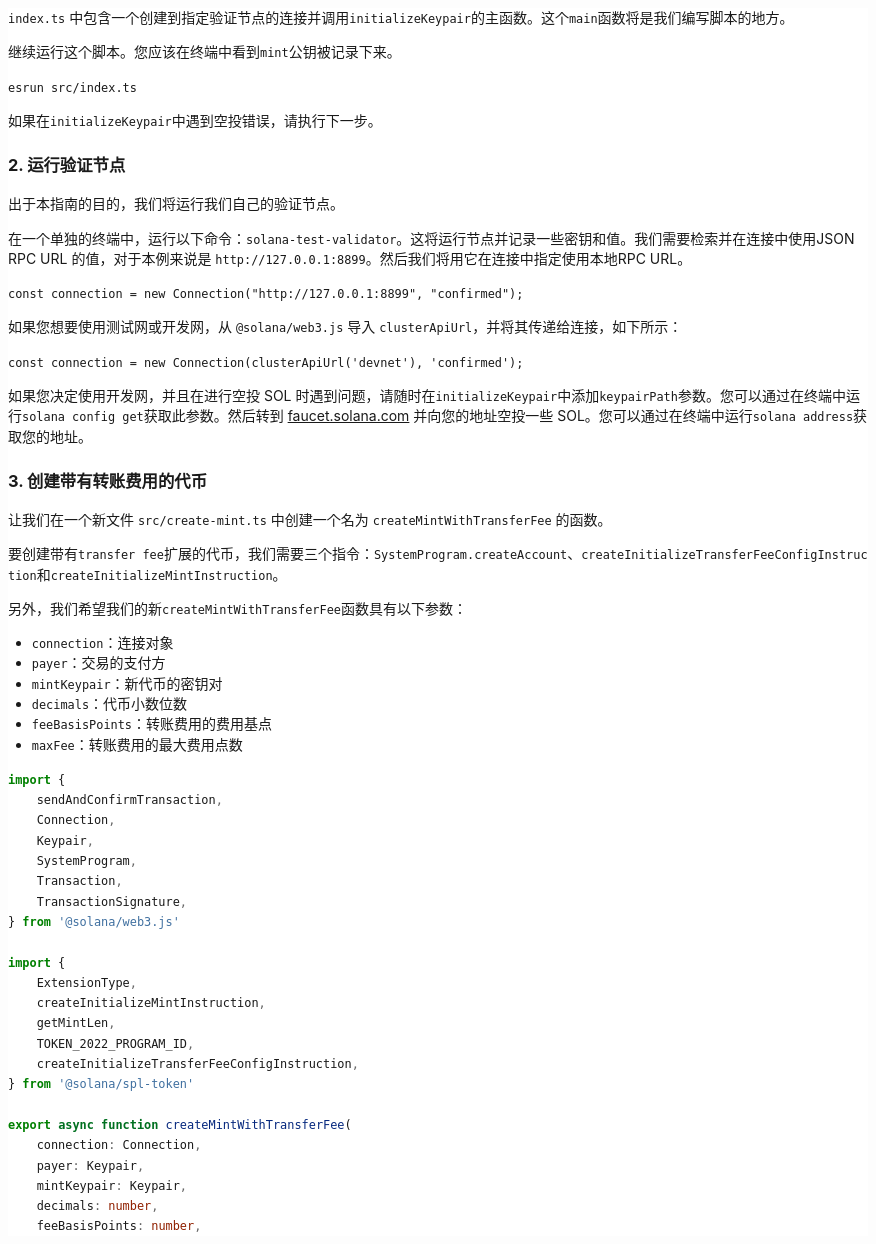 `index.ts` 中包含一个创建到指定验证节点的连接并调用`initializeKeypair`的主函数。这个`main`函数将是我们编写脚本的地方。

继续运行这个脚本。您应该在终端中看到`mint`公钥被记录下来。

```bash
esrun src/index.ts
```

如果在`initializeKeypair`中遇到空投错误，请执行下一步。

### 2. 运行验证节点

出于本指南的目的，我们将运行我们自己的验证节点。

在一个单独的终端中，运行以下命令：`solana-test-validator`。这将运行节点并记录一些密钥和值。我们需要检索并在连接中使用JSON RPC URL 的值，对于本例来说是 `http://127.0.0.1:8899`。然后我们将用它在连接中指定使用本地RPC URL。

```tsx
const connection = new Connection("http://127.0.0.1:8899", "confirmed");
```

如果您想要使用测试网或开发网，从 `@solana/web3.js` 导入 `clusterApiUrl`，并将其传递给连接，如下所示：

```tsx
const connection = new Connection(clusterApiUrl('devnet'), 'confirmed');
```

如果您决定使用开发网，并且在进行空投 SOL 时遇到问题，请随时在`initializeKeypair`中添加`keypairPath`参数。您可以通过在终端中运行`solana config get`获取此参数。然后转到 [faucet.solana.com](https://faucet.solana.com/) 并向您的地址空投一些 SOL。您可以通过在终端中运行`solana address`获取您的地址。

### 3. 创建带有转账费用的代币

让我们在一个新文件 `src/create-mint.ts` 中创建一个名为 `createMintWithTransferFee` 的函数。

要创建带有`transfer fee`扩展的代币，我们需要三个指令：`SystemProgram.createAccount`、`createInitializeTransferFeeConfigInstruction`和`createInitializeMintInstruction`。

另外，我们希望我们的新`createMintWithTransferFee`函数具有以下参数：
 - `connection`：连接对象
 - `payer`：交易的支付方
 - `mintKeypair`：新代币的密钥对
 - `decimals`：代币小数位数
 - `feeBasisPoints`：转账费用的费用基点
 - `maxFee`：转账费用的最大费用点数


```ts
import {
	sendAndConfirmTransaction,
	Connection,
	Keypair,
	SystemProgram,
	Transaction,
	TransactionSignature,
} from '@solana/web3.js'

import {
	ExtensionType,
	createInitializeMintInstruction,
	getMintLen,
	TOKEN_2022_PROGRAM_ID,
	createInitializeTransferFeeConfigInstruction,
} from '@solana/spl-token'

export async function createMintWithTransferFee(
	connection: Connection,
	payer: Keypair,
	mintKeypair: Keypair,
	decimals: number,
	feeBasisPoints: number,
```